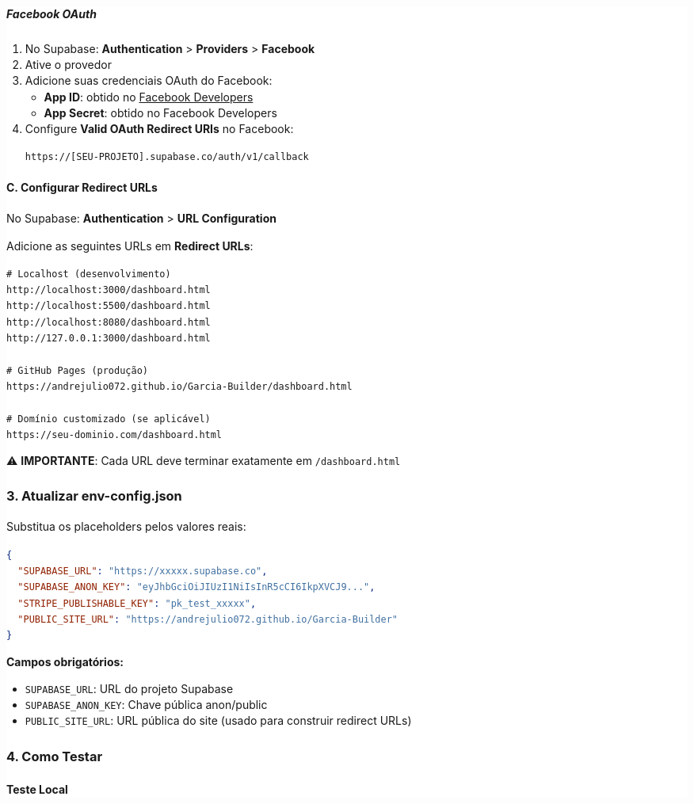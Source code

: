##### Facebook OAuth

1. No Supabase: **Authentication** > **Providers** > **Facebook**
2. Ative o provedor
3. Adicione suas credenciais OAuth do Facebook:
   - **App ID**: obtido no [Facebook Developers](https://developers.facebook.com/)
   - **App Secret**: obtido no Facebook Developers
4. Configure **Valid OAuth Redirect URIs** no Facebook:
   ```
   https://[SEU-PROJETO].supabase.co/auth/v1/callback
   ```

#### C. Configurar Redirect URLs

No Supabase: **Authentication** > **URL Configuration**

Adicione as seguintes URLs em **Redirect URLs**:

```
# Localhost (desenvolvimento)
http://localhost:3000/dashboard.html
http://localhost:5500/dashboard.html
http://localhost:8080/dashboard.html
http://127.0.0.1:3000/dashboard.html

# GitHub Pages (produção)
https://andrejulio072.github.io/Garcia-Builder/dashboard.html

# Domínio customizado (se aplicável)
https://seu-dominio.com/dashboard.html
```

⚠️ **IMPORTANTE**: Cada URL deve terminar exatamente em `/dashboard.html`

### 3. Atualizar env-config.json

Substitua os placeholders pelos valores reais:

```json
{
  "SUPABASE_URL": "https://xxxxx.supabase.co",
  "SUPABASE_ANON_KEY": "eyJhbGciOiJIUzI1NiIsInR5cCI6IkpXVCJ9...",
  "STRIPE_PUBLISHABLE_KEY": "pk_test_xxxxx",
  "PUBLIC_SITE_URL": "https://andrejulio072.github.io/Garcia-Builder"
}
```

**Campos obrigatórios:**
- `SUPABASE_URL`: URL do projeto Supabase
- `SUPABASE_ANON_KEY`: Chave pública anon/public
- `PUBLIC_SITE_URL`: URL pública do site (usado para construir redirect URLs)

### 4. Como Testar

#### Teste Local

